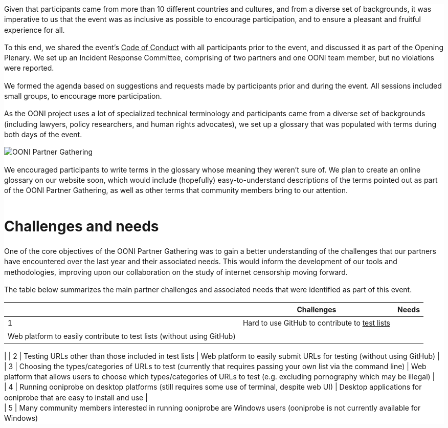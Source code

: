 Given that participants came from more than 10 different countries and
cultures, and from a diverse set of backgrounds, it was imperative to us
that the event was as inclusive as possible to encourage participation,
and to ensure a pleasant and fruitful experience for all.

To this end, we shared the event’s [Code of Conduct](https://github.com/OpenObservatory/gatherings/tree/master/partner-gatherings/2017-07-toronto)
with all participants prior to the event, and discussed it as part of
the Opening Plenary. We set up an Incident Response Committee,
comprising of two partners and one OONI team member, but no violations
were reported.

We formed the agenda based on suggestions and requests made by
participants prior and during the event. All sessions included small
groups, to encourage more participation.

As the OONI project uses a lot of specialized technical terminology and
participants came from a diverse set of backgrounds (including lawyers,
policy researchers, and human rights advocates), we set up a glossary
that was populated with terms during both days of the event.

![OONI Partner Gathering](/post/ooni-partner-gathering-2017/07.png)

We encouraged participants to write terms in the glossary whose meaning
they weren’t sure of. We plan to create an online glossary on our
website soon, which would include (hopefully) easy-to-understand
descriptions of the terms pointed out as part of the OONI Partner
Gathering, as well as other terms that community members bring to our
attention.

# Challenges and needs

One of the core objectives of the OONI Partner Gathering was to gain a
better understanding of the challenges that our partners have
encountered over the last year and their associated needs. This would
inform the development of our tools and methodologies, improving upon
our collaboration on the study of internet censorship moving forward.

The table below summarizes the main partner challenges and associated
needs that were identified as part of this event.

|   |      Challenges      |  Needs |
|---|:-------------:|------:|
| 1 |  Hard to use GitHub to contribute to [test lists](https://github.com/citizenlab/test-lists/tree/master/lists)
 | Web platform to easily contribute to test lists (without using GitHub)
 |
| 2 |    Testing URLs other than those included in test lists
   |   Web platform to easily submit URLs for testing (without using GitHub)
 |
| 3 | Choosing the types/categories of URLs to test (currently that requires passing your own list via the command line)
 |   Web platform that allows users to choose which types/categories of URLs to test (e.g. excluding pornography which may be illegal)
 |  
| 4 |   Running ooniprobe on desktop platforms (still requires some use of terminal, despite web UI)
  |   Desktop applications for ooniprobe that are easy to install and use
  |   
| 5 |   Many community members interested in running ooniprobe are Windows users (ooniprobe is not currently available for Windows)